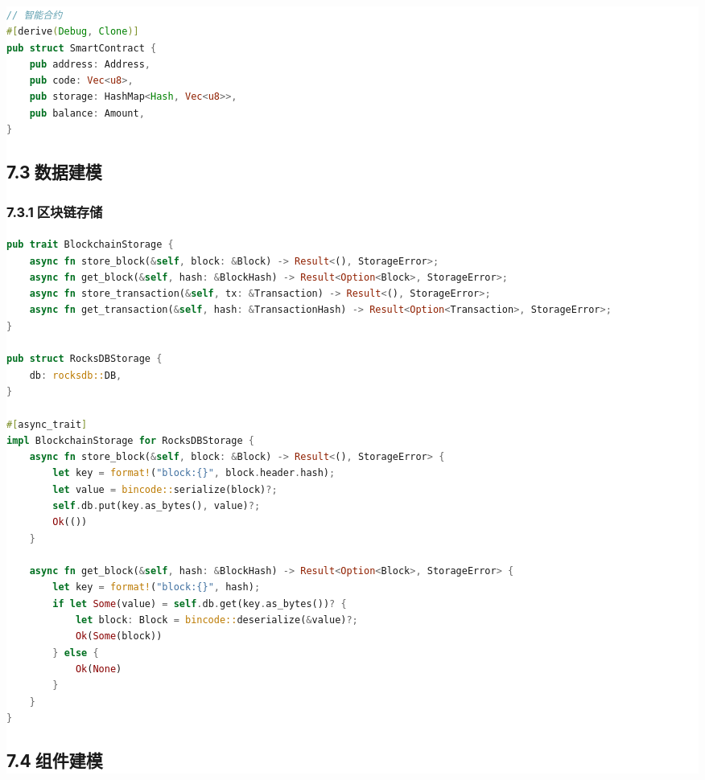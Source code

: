 ```rust
// 智能合约
#[derive(Debug, Clone)]
pub struct SmartContract {
    pub address: Address,
    pub code: Vec<u8>,
    pub storage: HashMap<Hash, Vec<u8>>,
    pub balance: Amount,
}
```

## 7.3 数据建模

### 7.3.1 区块链存储

```rust
pub trait BlockchainStorage {
    async fn store_block(&self, block: &Block) -> Result<(), StorageError>;
    async fn get_block(&self, hash: &BlockHash) -> Result<Option<Block>, StorageError>;
    async fn store_transaction(&self, tx: &Transaction) -> Result<(), StorageError>;
    async fn get_transaction(&self, hash: &TransactionHash) -> Result<Option<Transaction>, StorageError>;
}

pub struct RocksDBStorage {
    db: rocksdb::DB,
}

#[async_trait]
impl BlockchainStorage for RocksDBStorage {
    async fn store_block(&self, block: &Block) -> Result<(), StorageError> {
        let key = format!("block:{}", block.header.hash);
        let value = bincode::serialize(block)?;
        self.db.put(key.as_bytes(), value)?;
        Ok(())
    }
    
    async fn get_block(&self, hash: &BlockHash) -> Result<Option<Block>, StorageError> {
        let key = format!("block:{}", hash);
        if let Some(value) = self.db.get(key.as_bytes())? {
            let block: Block = bincode::deserialize(&value)?;
            Ok(Some(block))
        } else {
            Ok(None)
        }
    }
}
```

## 7.4 组件建模
